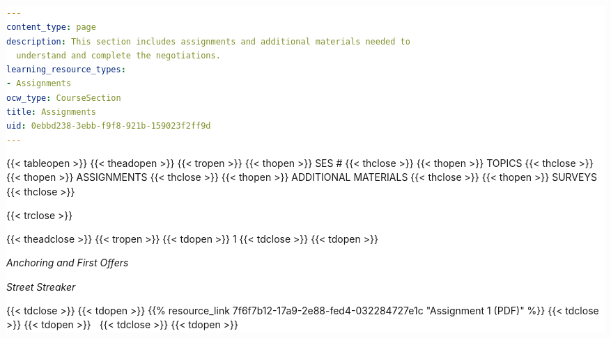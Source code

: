 ```yaml
---
content_type: page
description: This section includes assignments and additional materials needed to
  understand and complete the negotiations.
learning_resource_types:
- Assignments
ocw_type: CourseSection
title: Assignments
uid: 0ebbd238-3ebb-f9f8-921b-159023f2ff9d
---
```


{{< tableopen >}}
{{< theadopen >}}
{{< tropen >}}
{{< thopen >}}
SES #
{{< thclose >}}
{{< thopen >}}
TOPICS
{{< thclose >}}
{{< thopen >}}
ASSIGNMENTS
{{< thclose >}}
{{< thopen >}}
ADDITIONAL MATERIALS
{{< thclose >}}
{{< thopen >}}
SURVEYS
{{< thclose >}}

{{< trclose >}}

{{< theadclose >}}
{{< tropen >}}
{{< tdopen >}}
1
{{< tdclose >}}
{{< tdopen >}}


_Anchoring and First Offers_

_Street Streaker_


{{< tdclose >}}
{{< tdopen >}}
{{% resource_link 7f6f7b12-17a9-2e88-fed4-032284727e1c "Assignment 1 (PDF)" %}}
{{< tdclose >}}
{{< tdopen >}}
 
{{< tdclose >}}
{{< tdopen >}}
